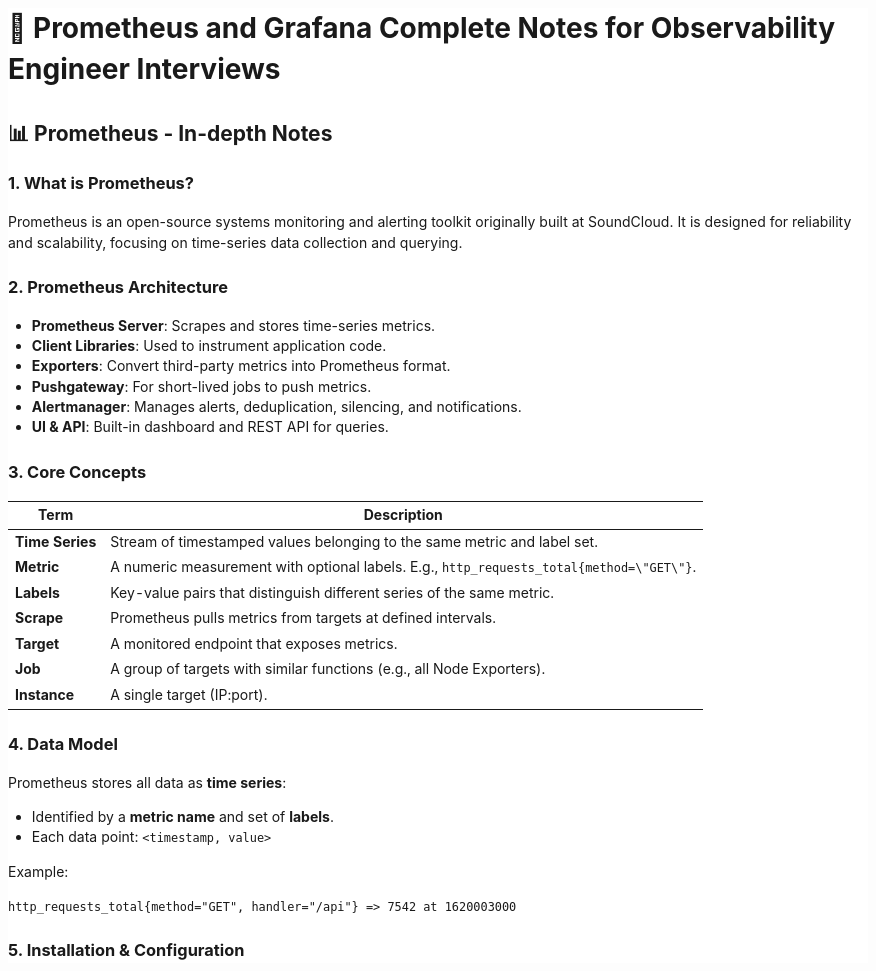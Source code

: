 # 📘 Prometheus and Grafana Complete Notes for Observability Engineer Interviews

## 📊 Prometheus - In-depth Notes

### 1. What is Prometheus?

Prometheus is an open-source systems monitoring and alerting toolkit originally built at SoundCloud. It is designed for reliability and scalability, focusing on time-series data collection and querying.

### 2. Prometheus Architecture

* **Prometheus Server**: Scrapes and stores time-series metrics.
* **Client Libraries**: Used to instrument application code.
* **Exporters**: Convert third-party metrics into Prometheus format.
* **Pushgateway**: For short-lived jobs to push metrics.
* **Alertmanager**: Manages alerts, deduplication, silencing, and notifications.
* **UI & API**: Built-in dashboard and REST API for queries.

### 3. Core Concepts

| Term            | Description                                                                              |
| --------------- | ---------------------------------------------------------------------------------------- |
| **Time Series** | Stream of timestamped values belonging to the same metric and label set.                 |
| **Metric**      | A numeric measurement with optional labels. E.g., `http_requests_total{method=\"GET\"}`. |
| **Labels**      | Key-value pairs that distinguish different series of the same metric.                    |
| **Scrape**      | Prometheus pulls metrics from targets at defined intervals.                              |
| **Target**      | A monitored endpoint that exposes metrics.                                               |
| **Job**         | A group of targets with similar functions (e.g., all Node Exporters).                    |
| **Instance**    | A single target (IP\:port).                                                              |

### 4. Data Model

Prometheus stores all data as **time series**:

* Identified by a **metric name** and set of **labels**.
* Each data point: `<timestamp, value>`

Example:

```
http_requests_total{method="GET", handler="/api"} => 7542 at 1620003000
```

### 5. Installation & Configuration
